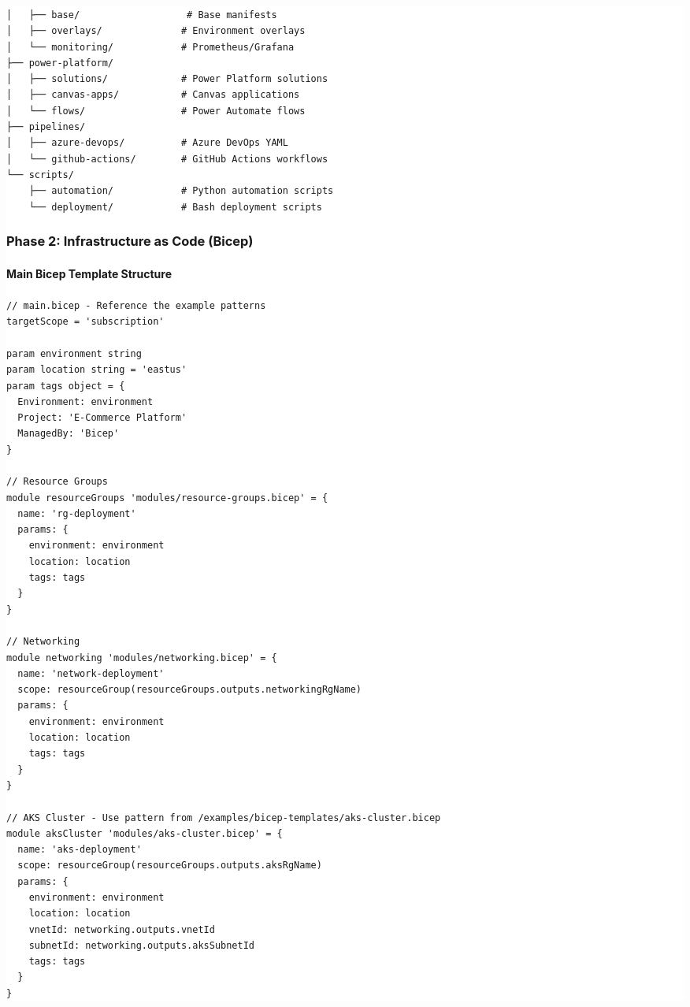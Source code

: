 ```
│   ├── base/                   # Base manifests
│   ├── overlays/              # Environment overlays
│   └── monitoring/            # Prometheus/Grafana
├── power-platform/
│   ├── solutions/             # Power Platform solutions
│   ├── canvas-apps/           # Canvas applications
│   └── flows/                 # Power Automate flows
├── pipelines/
│   ├── azure-devops/          # Azure DevOps YAML
│   └── github-actions/        # GitHub Actions workflows
└── scripts/
    ├── automation/            # Python automation scripts
    └── deployment/            # Bash deployment scripts
```

### Phase 2: Infrastructure as Code (Bicep)

#### Main Bicep Template Structure
```bicep
// main.bicep - Reference the example patterns
targetScope = 'subscription'

param environment string
param location string = 'eastus'
param tags object = {
  Environment: environment
  Project: 'E-Commerce Platform'
  ManagedBy: 'Bicep'
}

// Resource Groups
module resourceGroups 'modules/resource-groups.bicep' = {
  name: 'rg-deployment'
  params: {
    environment: environment
    location: location
    tags: tags
  }
}

// Networking
module networking 'modules/networking.bicep' = {
  name: 'network-deployment'
  scope: resourceGroup(resourceGroups.outputs.networkingRgName)
  params: {
    environment: environment
    location: location
    tags: tags
  }
}

// AKS Cluster - Use pattern from /examples/bicep-templates/aks-cluster.bicep
module aksCluster 'modules/aks-cluster.bicep' = {
  name: 'aks-deployment'
  scope: resourceGroup(resourceGroups.outputs.aksRgName)
  params: {
    environment: environment
    location: location
    vnetId: networking.outputs.vnetId
    subnetId: networking.outputs.aksSubnetId
    tags: tags
  }
}
```